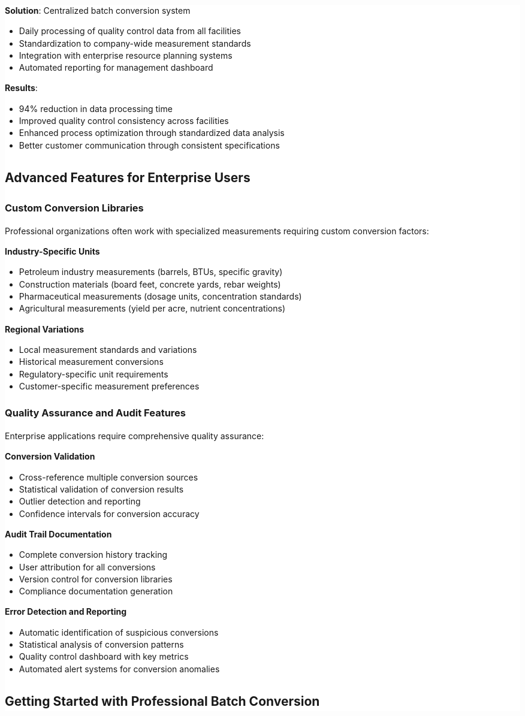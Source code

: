 **Solution**: Centralized batch conversion system
- Daily processing of quality control data from all facilities
- Standardization to company-wide measurement standards
- Integration with enterprise resource planning systems
- Automated reporting for management dashboard

**Results**:
- 94% reduction in data processing time
- Improved quality control consistency across facilities
- Enhanced process optimization through standardized data analysis
- Better customer communication through consistent specifications

## Advanced Features for Enterprise Users

### Custom Conversion Libraries

Professional organizations often work with specialized measurements requiring custom conversion factors:

**Industry-Specific Units**
- Petroleum industry measurements (barrels, BTUs, specific gravity)
- Construction materials (board feet, concrete yards, rebar weights)
- Pharmaceutical measurements (dosage units, concentration standards)
- Agricultural measurements (yield per acre, nutrient concentrations)

**Regional Variations**
- Local measurement standards and variations
- Historical measurement conversions
- Regulatory-specific unit requirements
- Customer-specific measurement preferences

### Quality Assurance and Audit Features

Enterprise applications require comprehensive quality assurance:

**Conversion Validation**
- Cross-reference multiple conversion sources
- Statistical validation of conversion results
- Outlier detection and reporting
- Confidence intervals for conversion accuracy

**Audit Trail Documentation**
- Complete conversion history tracking
- User attribution for all conversions
- Version control for conversion libraries
- Compliance documentation generation

**Error Detection and Reporting**
- Automatic identification of suspicious conversions
- Statistical analysis of conversion patterns
- Quality control dashboard with key metrics
- Automated alert systems for conversion anomalies

## Getting Started with Professional Batch Conversion
